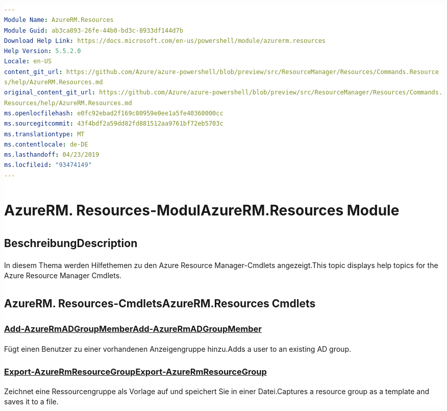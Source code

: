 ```yaml
---
Module Name: AzureRM.Resources
Module Guid: ab3ca893-26fe-44b0-bd3c-8933df144d7b
Download Help Link: https://docs.microsoft.com/en-us/powershell/module/azurerm.resources
Help Version: 5.5.2.0
Locale: en-US
content_git_url: https://github.com/Azure/azure-powershell/blob/preview/src/ResourceManager/Resources/Commands.Resources/help/AzureRM.Resources.md
original_content_git_url: https://github.com/Azure/azure-powershell/blob/preview/src/ResourceManager/Resources/Commands.Resources/help/AzureRM.Resources.md
ms.openlocfilehash: e0fc92ebad2f169c80959e0ee1a5fe40360000cc
ms.sourcegitcommit: 43f4bdf2a59dd82fd881512aa9761bf72eb5703c
ms.translationtype: MT
ms.contentlocale: de-DE
ms.lasthandoff: 04/23/2019
ms.locfileid: "93474149"
---
```

# <span data-ttu-id="eb68f-101">AzureRM. Resources-Modul</span><span class="sxs-lookup"><span data-stu-id="eb68f-101">AzureRM.Resources Module</span></span>
## <span data-ttu-id="eb68f-102">Beschreibung</span><span class="sxs-lookup"><span data-stu-id="eb68f-102">Description</span></span>
<span data-ttu-id="eb68f-103">In diesem Thema werden Hilfethemen zu den Azure Resource Manager-Cmdlets angezeigt.</span><span class="sxs-lookup"><span data-stu-id="eb68f-103">This topic displays help topics for the Azure Resource Manager Cmdlets.</span></span>

## <span data-ttu-id="eb68f-104">AzureRM. Resources-Cmdlets</span><span class="sxs-lookup"><span data-stu-id="eb68f-104">AzureRM.Resources Cmdlets</span></span>
### [<span data-ttu-id="eb68f-105">Add-AzureRmADGroupMember</span><span class="sxs-lookup"><span data-stu-id="eb68f-105">Add-AzureRmADGroupMember</span></span>](Add-AzureRmADGroupMember.md)
<span data-ttu-id="eb68f-106">Fügt einen Benutzer zu einer vorhandenen Anzeigengruppe hinzu.</span><span class="sxs-lookup"><span data-stu-id="eb68f-106">Adds a user to an existing AD group.</span></span>

### [<span data-ttu-id="eb68f-107">Export-AzureRmResourceGroup</span><span class="sxs-lookup"><span data-stu-id="eb68f-107">Export-AzureRmResourceGroup</span></span>](Export-AzureRmResourceGroup.md)
<span data-ttu-id="eb68f-108">Zeichnet eine Ressourcengruppe als Vorlage auf und speichert Sie in einer Datei.</span><span class="sxs-lookup"><span data-stu-id="eb68f-108">Captures a resource group as a template and saves it to a file.</span></span>
